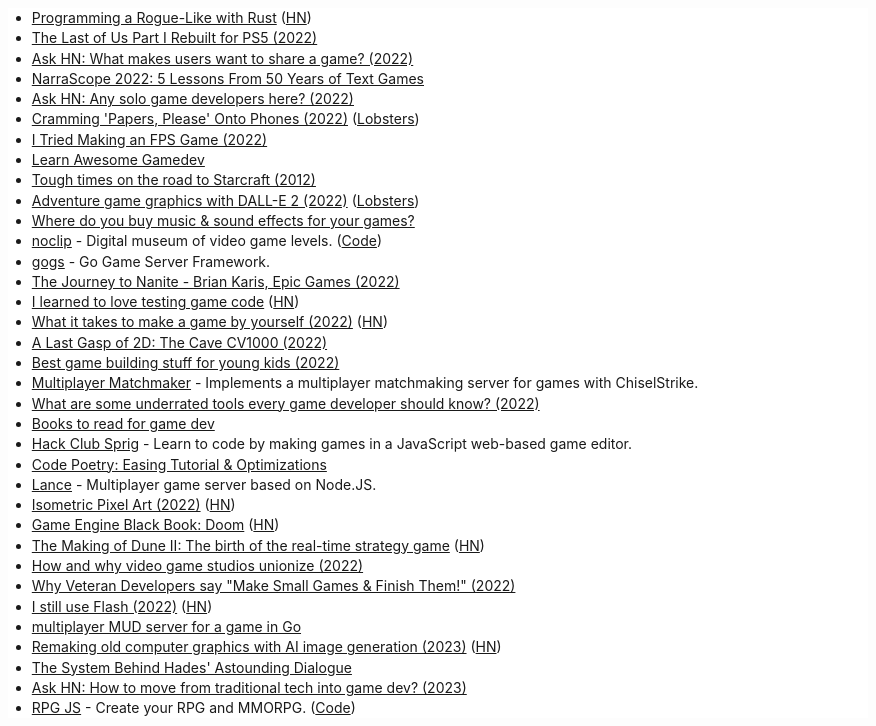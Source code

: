 - [Programming a Rogue-Like with Rust](https://bfnightly.bracketproductions.com/rustbook/chapter_0.html) ([HN](https://news.ycombinator.com/item?id=32067019))
- [The Last of Us Part I Rebuilt for PS5 (2022)](https://www.youtube.com/watch?v=uRKIWQUucj0)
- [Ask HN: What makes users want to share a game? (2022)](https://news.ycombinator.com/item?id=32191526)
- [NarraScope 2022: 5 Lessons From 50 Years of Text Games](https://www.youtube.com/watch?v=aFUFhf-Y4eg)
- [Ask HN: Any solo game developers here? (2022)](https://news.ycombinator.com/item?id=32343096)
- [Cramming 'Papers, Please' Onto Phones (2022)](https://dukope.com/devlogs/papers-please/mobile/) ([Lobsters](https://lobste.rs/s/uj9szd/cramming_papers_please_onto_phones))
- [I Tried Making an FPS Game (2022)](https://www.youtube.com/watch?v=3DMZETkPieI)
- [Learn Awesome Gamedev](https://github.com/notpresident35/learn-awesome-gamedev)
- [Tough times on the road to Starcraft (2012)](https://www.codeofhonor.com/blog/tough-times-on-the-road-to-starcraft)
- [Adventure game graphics with DALL-E 2 (2022)](https://hpjansson.org/blag/2022/08/16/adventure-game-graphics-with-dall-e-2/) ([Lobsters](https://lobste.rs/s/wp9t0b/adventure_game_graphics_with_dall_e_2))
- [Where do you buy music & sound effects for your games?](https://www.reddit.com/r/gamedev/comments/x34d6i/where_do_you_guys_buy_music_sound_effects/)
- [noclip](https://noclip.website/) - Digital museum of video game levels. ([Code](https://github.com/magcius/noclip.website))
- [gogs](https://github.com/metagogs/gogs) - Go Game Server Framework.
- [The Journey to Nanite - Brian Karis, Epic Games (2022)](https://www.youtube.com/watch?v=NRnj_lnpORU)
- [I learned to love testing game code](https://chadnauseam.com/coding/gamedev/automated-testing-in-bevy/) ([HN](https://news.ycombinator.com/item?id=32802402))
- [What it takes to make a game by yourself (2022)](https://dillonshook.com/what-it-takes-to-make-a-game-by-yourself/) ([HN](https://news.ycombinator.com/item?id=32851196))
- [A Last Gasp of 2D: The Cave CV1000 (2022)](https://nicole.express/2022/games-made-in-a-cave.html)
- [Best game building stuff for young kids (2022)](https://twitter.com/ThePrimeagen/status/1584204991316623360)
- [Multiplayer Matchmaker](https://github.com/penberg/multiplayer-matchmaker) - Implements a multiplayer matchmaking server for games with ChiselStrike.
- [What are some underrated tools every game developer should know? (2022)](https://www.reddit.com/r/gamedev/comments/yely22/what_are_some_underrated_tools_every_game/)
- [Books to read for game dev](https://twitter.com/FreyaHolmer/status/1586737169619623938)
- [Hack Club Sprig](https://github.com/hackclub/sprig) - Learn to code by making games in a JavaScript web-based game editor.
- [Code Poetry: Easing Tutorial & Optimizations](https://github.com/Michaelangel007/easing)
- [Lance](https://github.com/lance-gg/lance) - Multiplayer game server based on Node.JS.
- [Isometric Pixel Art (2022)](https://www.slynyrd.com/blog/2022/11/28/pixelblog-41-isometric-pixel-art) ([HN](https://news.ycombinator.com/item?id=33814573))
- [Game Engine Black Book: Doom](https://fabiensanglard.net/b/gebbdoom.pdf) ([HN](https://news.ycombinator.com/item?id=33829832))
- [The Making of Dune II: The birth of the real-time strategy game](https://readonlymemory.vg/the-making-of-dune-ii/) ([HN](https://news.ycombinator.com/item?id=33869118))
- [How and why video game studios unionize (2022)](https://www.polygon.com/23485977/video-game-unions-guide-explainer)
- [Why Veteran Developers say "Make Small Games & Finish Them!" (2022)](https://www.youtube.com/watch?v=-K46mV38qD8)
- [I still use Flash (2022)](https://foon.uk/how-flash-2022/) ([HN](https://news.ycombinator.com/item?id=34079543))
- [multiplayer MUD server for a game in Go](https://github.com/jasonbot/mud)
- [Remaking old computer graphics with AI image generation (2023)](https://jalammar.github.io/ai-image-generation-tools/) ([HN](https://news.ycombinator.com/item?id=34212564))
- [The System Behind Hades' Astounding Dialogue](https://www.youtube.com/watch?v=bwdYL0KFA_U)
- [Ask HN: How to move from traditional tech into game dev? (2023)](https://news.ycombinator.com/item?id=34295863)
- [RPG JS](https://rpgjs.dev/) - Create your RPG and MMORPG. ([Code](https://github.com/RSamaium/RPG-JS))

